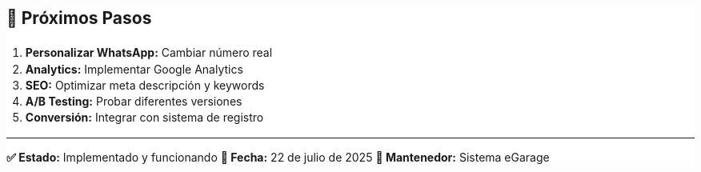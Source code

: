 ## 🚀 Próximos Pasos

1. **Personalizar WhatsApp:** Cambiar número real
2. **Analytics:** Implementar Google Analytics
3. **SEO:** Optimizar meta descripción y keywords
4. **A/B Testing:** Probar diferentes versiones
5. **Conversión:** Integrar con sistema de registro

---

**✅ Estado:** Implementado y funcionando
**📅 Fecha:** 22 de julio de 2025
**🔧 Mantenedor:** Sistema eGarage
